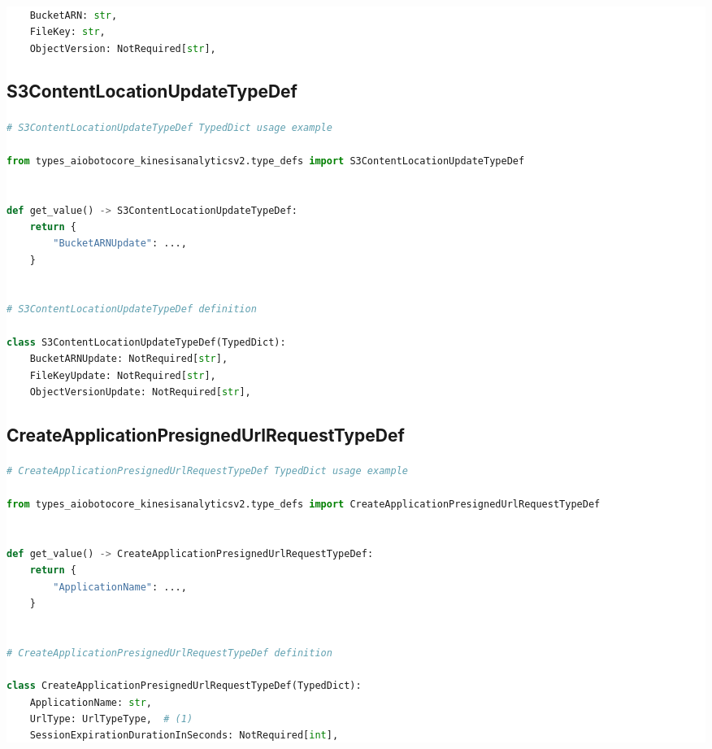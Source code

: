 ```python
    BucketARN: str,
    FileKey: str,
    ObjectVersion: NotRequired[str],
```


## S3ContentLocationUpdateTypeDef

```python
# S3ContentLocationUpdateTypeDef TypedDict usage example

from types_aiobotocore_kinesisanalyticsv2.type_defs import S3ContentLocationUpdateTypeDef


def get_value() -> S3ContentLocationUpdateTypeDef:
    return {
        "BucketARNUpdate": ...,
    }


# S3ContentLocationUpdateTypeDef definition

class S3ContentLocationUpdateTypeDef(TypedDict):
    BucketARNUpdate: NotRequired[str],
    FileKeyUpdate: NotRequired[str],
    ObjectVersionUpdate: NotRequired[str],
```


## CreateApplicationPresignedUrlRequestTypeDef

```python
# CreateApplicationPresignedUrlRequestTypeDef TypedDict usage example

from types_aiobotocore_kinesisanalyticsv2.type_defs import CreateApplicationPresignedUrlRequestTypeDef


def get_value() -> CreateApplicationPresignedUrlRequestTypeDef:
    return {
        "ApplicationName": ...,
    }


# CreateApplicationPresignedUrlRequestTypeDef definition

class CreateApplicationPresignedUrlRequestTypeDef(TypedDict):
    ApplicationName: str,
    UrlType: UrlTypeType,  # (1)
    SessionExpirationDurationInSeconds: NotRequired[int],
```
